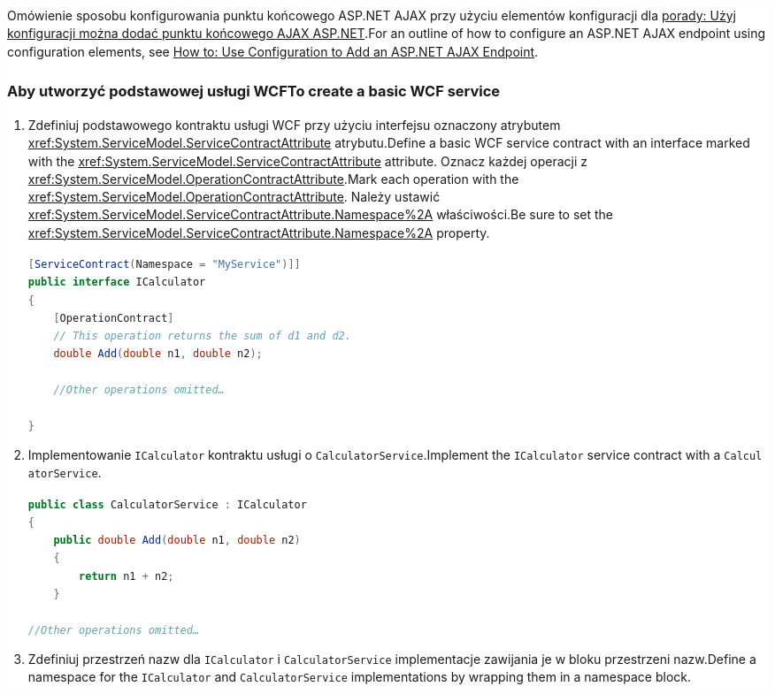  <span data-ttu-id="a8e3f-110">Omówienie sposobu konfigurowania punktu końcowego ASP.NET AJAX przy użyciu elementów konfiguracji dla [porady: Użyj konfiguracji można dodać punktu końcowego AJAX ASP.NET](../../../../docs/framework/wcf/feature-details/how-to-use-configuration-to-add-an-aspnet-ajax-endpoint.md).</span><span class="sxs-lookup"><span data-stu-id="a8e3f-110">For an outline of how to configure an ASP.NET AJAX endpoint using configuration elements, see [How to: Use Configuration to Add an ASP.NET AJAX Endpoint](../../../../docs/framework/wcf/feature-details/how-to-use-configuration-to-add-an-aspnet-ajax-endpoint.md).</span></span>  
  
### <a name="to-create-a-basic-wcf-service"></a><span data-ttu-id="a8e3f-111">Aby utworzyć podstawowej usługi WCF</span><span class="sxs-lookup"><span data-stu-id="a8e3f-111">To create a basic WCF service</span></span>  
  
1.  <span data-ttu-id="a8e3f-112">Zdefiniuj podstawowego kontraktu usługi WCF przy użyciu interfejsu oznaczony atrybutem <xref:System.ServiceModel.ServiceContractAttribute> atrybutu.</span><span class="sxs-lookup"><span data-stu-id="a8e3f-112">Define a basic WCF service contract with an interface marked with the <xref:System.ServiceModel.ServiceContractAttribute> attribute.</span></span> <span data-ttu-id="a8e3f-113">Oznacz każdej operacji z <xref:System.ServiceModel.OperationContractAttribute>.</span><span class="sxs-lookup"><span data-stu-id="a8e3f-113">Mark each operation with the <xref:System.ServiceModel.OperationContractAttribute>.</span></span> <span data-ttu-id="a8e3f-114">Należy ustawić <xref:System.ServiceModel.ServiceContractAttribute.Namespace%2A> właściwości.</span><span class="sxs-lookup"><span data-stu-id="a8e3f-114">Be sure to set the <xref:System.ServiceModel.ServiceContractAttribute.Namespace%2A> property.</span></span>  
  
    ```csharp  
    [ServiceContract(Namespace = "MyService")]]  
    public interface ICalculator  
    {  
        [OperationContract]  
        // This operation returns the sum of d1 and d2.  
        double Add(double n1, double n2);  
  
        //Other operations omitted…  
  
    }  
    ```  
  
2.  <span data-ttu-id="a8e3f-115">Implementowanie `ICalculator` kontraktu usługi o `CalculatorService`.</span><span class="sxs-lookup"><span data-stu-id="a8e3f-115">Implement the `ICalculator` service contract with a `CalculatorService`.</span></span>  
  
    ```csharp  
    public class CalculatorService : ICalculator  
    {  
        public double Add(double n1, double n2)  
        {  
            return n1 + n2;  
        }  
  
    //Other operations omitted…  
    ```  
  
3.  <span data-ttu-id="a8e3f-116">Zdefiniuj przestrzeń nazw dla `ICalculator` i `CalculatorService` implementacje zawijania je w bloku przestrzeni nazw.</span><span class="sxs-lookup"><span data-stu-id="a8e3f-116">Define a namespace for the `ICalculator` and `CalculatorService` implementations by wrapping them in a namespace block.</span></span>  
  
